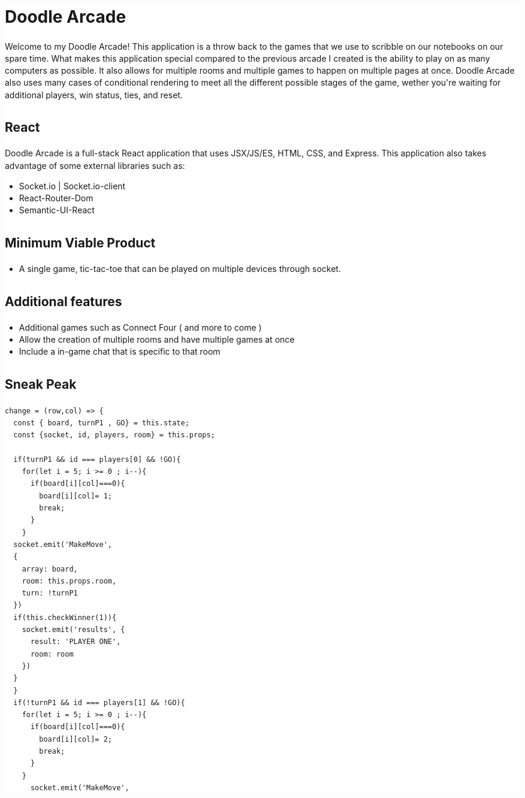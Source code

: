 # Doodle Arcade

Welcome to my Doodle Arcade! This application is a throw back to the games that we use to scribble on our notebooks on our spare time. What makes this application special compared to the previous arcade I created is the ability to play on as many computers as possible. It also allows for multiple rooms and multiple games to happen on multiple pages at once. Doodle Arcade also uses many cases of conditional rendering to meet all the different possible stages of the game, wether you're waiting for additional players, win status, ties, and reset.

## React

Doodle Arcade is a full-stack React application that uses JSX/JS/ES, HTML, CSS, and Express. This application also takes advantage of some external libraries such as:

* Socket.io | Socket.io-client
* React-Router-Dom
* Semantic-UI-React

## Minimum Viable Product

* A single game, tic-tac-toe that can be played on multiple devices through socket.

## Additional features

* Additional games such as Connect Four ( and more to come )
* Allow the creation of multiple rooms and have multiple games at once
* Include a in-game chat that is specific to that room

## Sneak Peak
```JSX
change = (row,col) => {
  const { board, turnP1 , GO} = this.state;
  const {socket, id, players, room} = this.props;

  if(turnP1 && id === players[0] && !GO){
    for(let i = 5; i >= 0 ; i--){
      if(board[i][col]===0){
        board[i][col]= 1;
        break;
      }
    }
  socket.emit('MakeMove',
  {
    array: board,
    room: this.props.room,
    turn: !turnP1
  })
  if(this.checkWinner(1)){
    socket.emit('results', {
      result: 'PLAYER ONE',
      room: room
    })
  }
  }
  if(!turnP1 && id === players[1] && !GO){
    for(let i = 5; i >= 0 ; i--){
      if(board[i][col]===0){
        board[i][col]= 2;
        break;
      }
    }
      socket.emit('MakeMove',
```